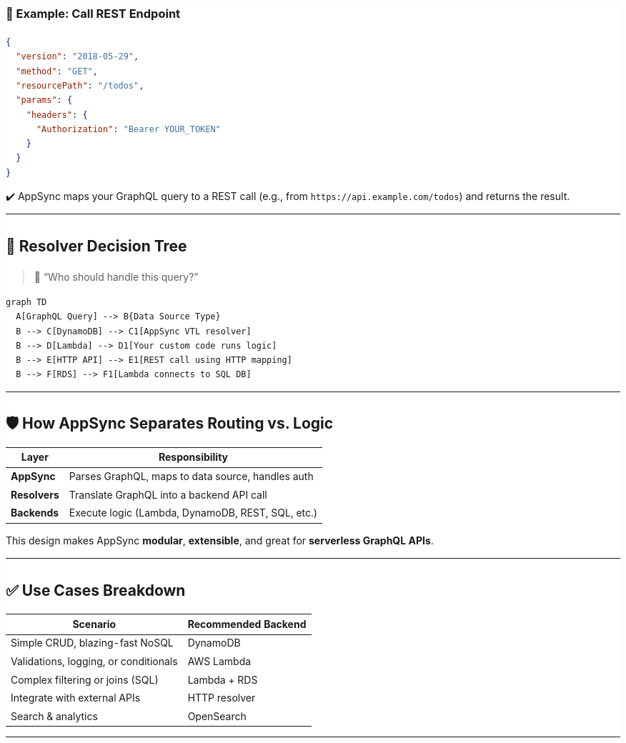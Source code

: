 ### 🔗 Example: Call REST Endpoint

```json
{
  "version": "2018-05-29",
  "method": "GET",
  "resourcePath": "/todos",
  "params": {
    "headers": {
      "Authorization": "Bearer YOUR_TOKEN"
    }
  }
}
```

✔️ AppSync maps your GraphQL query to a REST call (e.g., from `https://api.example.com/todos`) and returns the result.

---

## 🧬 **Resolver Decision Tree**

> 📌 “Who should handle this query?”

```mermaid
graph TD
  A[GraphQL Query] --> B{Data Source Type}
  B --> C[DynamoDB] --> C1[AppSync VTL resolver]
  B --> D[Lambda] --> D1[Your custom code runs logic]
  B --> E[HTTP API] --> E1[REST call using HTTP mapping]
  B --> F[RDS] --> F1[Lambda connects to SQL DB]
```

---

## 🛡 **How AppSync Separates Routing vs. Logic**

| Layer         | Responsibility                                    |
| ------------- | ------------------------------------------------- |
| **AppSync**   | Parses GraphQL, maps to data source, handles auth |
| **Resolvers** | Translate GraphQL into a backend API call         |
| **Backends**  | Execute logic (Lambda, DynamoDB, REST, SQL, etc.) |

This design makes AppSync **modular**, **extensible**, and great for **serverless GraphQL APIs**.

---

## ✅ **Use Cases Breakdown**

| Scenario                              | Recommended Backend |
| ------------------------------------- | ------------------- |
| Simple CRUD, blazing-fast NoSQL       | DynamoDB            |
| Validations, logging, or conditionals | AWS Lambda          |
| Complex filtering or joins (SQL)      | Lambda + RDS        |
| Integrate with external APIs          | HTTP resolver       |
| Search & analytics                    | OpenSearch          |

---